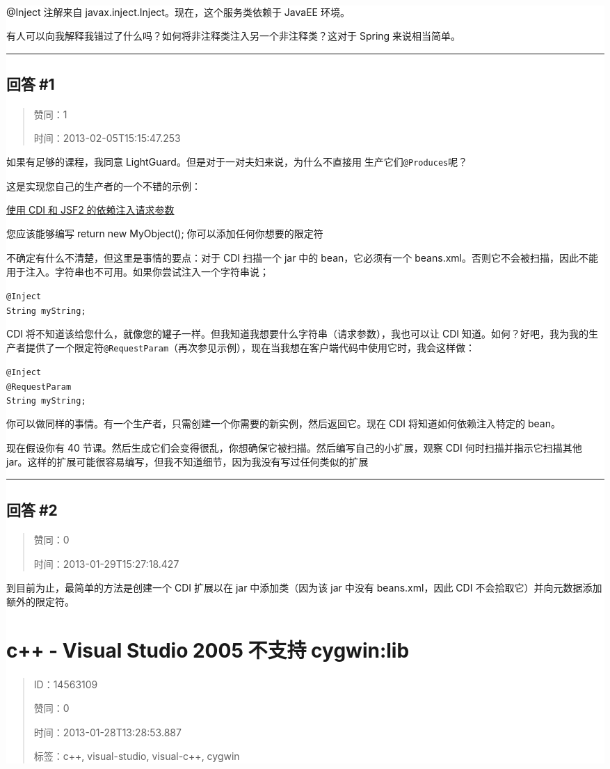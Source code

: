 @Inject 注解来自 javax.inject.Inject。现在，这个服务类依赖于 JavaEE 环境。

有人可以向我解释我错过了什么吗？如何将非注释类注入另一个非注释类？这对于 Spring 来说相当简单。

* * *

## 回答 #1

> 赞同：1
> 
> 时间：2013-02-05T15:15:47.253

如果有足够的课程，我同意 LightGuard。但是对于一对夫妇来说，为什么不直接用 生产它们`@Produces`呢？

这是实现您自己的生产者的一个不错的示例：

[使用 CDI 和 JSF2 的依赖注入请求参数](https://stackoverflow.com/questions/13239975/depedency-inject-request-parameter-with-cdi)

您应该能够编写 return new MyObject(); 你可以添加任何你想要的限定符

不确定有什么不清楚，但这里是事情的要点：对于 CDI 扫描一个 jar 中的 bean，它必须有一个 beans.xml。否则它不会被扫描，因此不能用于注入。字符串也不可用。如果你尝试注入一个字符串说；

```
@Inject
String myString; 
```

CDI 将不知道该给您什么，就像您的罐子一样。但我知道我想要什么字符串（请求参数），我也可以让 CDI 知道。如何？好吧，我为我的生产者提供了一个限定符`@RequestParam`（再次参见示例），现在当我想在客户端代码中使用它时，我会这样做：

```
@Inject
@RequestParam
String myString; 
```

你可以做同样的事情。有一个生产者，只需创建一个你需要的新实例，然后返回它。现在 CDI 将知道如何依赖注入特定的 bean。

现在假设你有 40 节课。然后生成它们会变得很乱，你想确保它被扫描。然后编写自己的小扩展，观察 CDI 何时扫描并指示它扫描其他 jar。这样的扩展可能很容易编写，但我不知道细节，因为我没有写过任何类似的扩展

* * *

## 回答 #2

> 赞同：0
> 
> 时间：2013-01-29T15:27:18.427

到目前为止，最简单的方法是创建一个 CDI 扩展以在 jar 中添加类（因为该 jar 中没有 beans.xml，因此 CDI 不会拾取它）并向元数据添加额外的限定符。

# c++ - Visual Studio 2005 不支持 cygwin:lib

> ID：14563109
> 
> 赞同：0
> 
> 时间：2013-01-28T13:28:53.887
> 
> 标签：c++, visual-studio, visual-c++, cygwin
